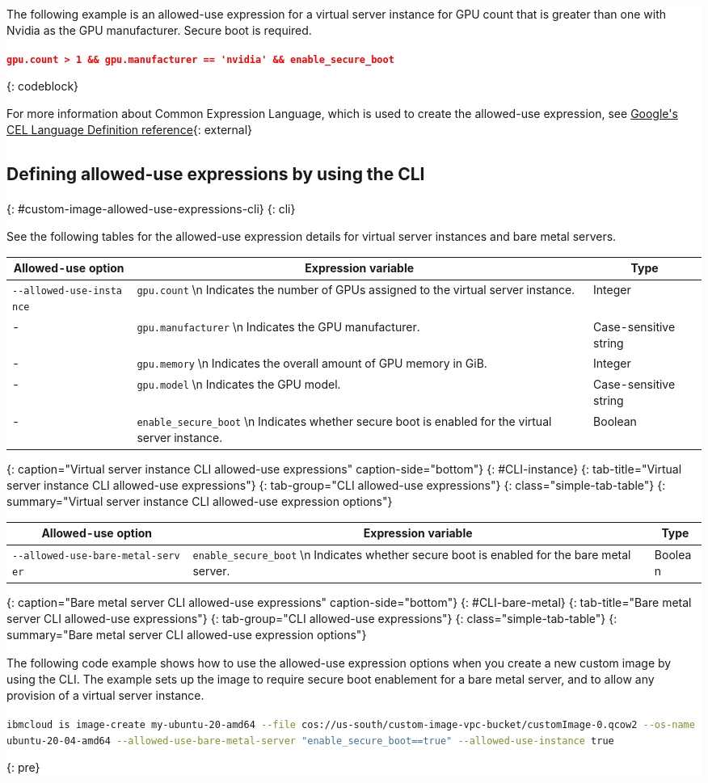The following example is an allowed-use expression for a virtual server instance for GPU count that is greater than one with Nvidia as the GPU manufacturer. Secure boot is required.

```json
gpu.count > 1 && gpu.manufacturer == 'nvidia' && enable_secure_boot
```
{: codeblock}

For more information about Common Expression Language, which is used to create the allowed-use expression, see [Google's CEL Language Definition reference](https://github.com/google/cel-spec/blob/master/doc/langdef.md){: external}

## Defining allowed-use expressions by using the CLI
{: #custom-image-allowed-use-expressions-cli}
{: cli}

See the following tables for the allowed-use expression details for virtual server instances and bare metal servers.

| Allowed-use option | Expression variable | Type |
|----------|---------|---------|
| `--allowed-use-instance` |  `gpu.count`  \n Indicates the number of GPUs assigned to the virtual server instance. | Integer |
| - | `gpu.manufacturer`  \n Indicates the GPU manufacturer. | Case-sensitive string |
| -| `gpu.memory`  \n Indicates the overall amount of GPU memory in GiB. | Integer |
| -| `gpu.model`  \n Indicates the GPU model. | Case-sensitive string |
| - | `enable_secure_boot`  \n  Indicates whether secure boot is enabled for the virtual server instance. | Boolean |
{: caption="Virtual server instance CLI allowed-use expressions" caption-side="bottom"}
{: #CLI-instance}
{: tab-title="Virtual server instance CLI allowed-use expressions"}
{: tab-group="CLI allowed-use expressions"}
{: class="simple-tab-table"}
{: summary="Virtual server instance CLI allowed-use expression options"}

| Allowed-use option | Expression variable | Type |
|----------|---------|---------|
| `--allowed-use-bare-metal-server` | `enable_secure_boot`  \n  Indicates whether secure boot is enabled for the bare metal server. | Boolean |
{: caption="Bare metal server CLI allowed-use expressions" caption-side="bottom"}
{: #CLI-bare-metal}
{: tab-title="Bare metal server CLI allowed-use expressions"}
{: tab-group="CLI allowed-use expressions"}
{: class="simple-tab-table"}
{: summary="Bare metal server CLI allowed-use expression options"}

The following code example shows how to use the allowed-use expression options when you create a new custom image by using the CLI. The example sets up the image to require secure boot enablement for a bare metal server, and to allow any provision of a virtual server instance.

```sh
ibmcloud is image-create my-ubuntu-20-amd64 --file cos://us-south/custom-image-vpc-bucket/customImage-0.qcow2 --os-name ubuntu-20-04-amd64 --allowed-use-bare-metal-server "enable_secure_boot==true" --allowed-use-instance true
```
{: pre}
